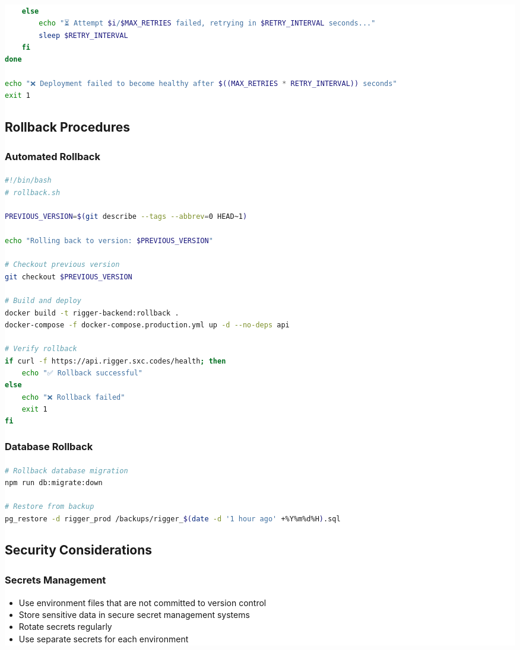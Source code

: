 ```bash
    else
        echo "⏳ Attempt $i/$MAX_RETRIES failed, retrying in $RETRY_INTERVAL seconds..."
        sleep $RETRY_INTERVAL
    fi
done

echo "❌ Deployment failed to become healthy after $((MAX_RETRIES * RETRY_INTERVAL)) seconds"
exit 1
```

## Rollback Procedures

### Automated Rollback
```bash
#!/bin/bash
# rollback.sh

PREVIOUS_VERSION=$(git describe --tags --abbrev=0 HEAD~1)

echo "Rolling back to version: $PREVIOUS_VERSION"

# Checkout previous version
git checkout $PREVIOUS_VERSION

# Build and deploy
docker build -t rigger-backend:rollback .
docker-compose -f docker-compose.production.yml up -d --no-deps api

# Verify rollback
if curl -f https://api.rigger.sxc.codes/health; then
    echo "✅ Rollback successful"
else
    echo "❌ Rollback failed"
    exit 1
fi
```

### Database Rollback
```bash
# Rollback database migration
npm run db:migrate:down

# Restore from backup
pg_restore -d rigger_prod /backups/rigger_$(date -d '1 hour ago' +%Y%m%d%H).sql
```

## Security Considerations

### Secrets Management
- Use environment files that are not committed to version control
- Store sensitive data in secure secret management systems
- Rotate secrets regularly
- Use separate secrets for each environment
